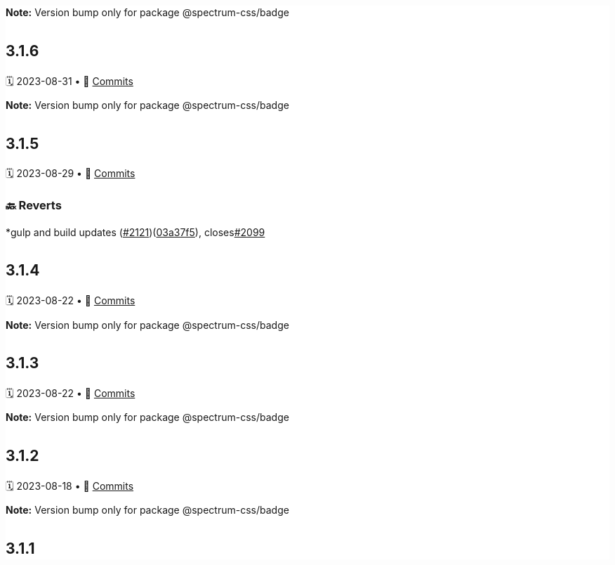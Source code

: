 **Note:** Version bump only for package @spectrum-css/badge

<a name="3.1.6"></a>

## 3.1.6

🗓 2023-08-31 • 📝 [Commits](https://github.com/adobe/spectrum-css/compare/@spectrum-css/badge@3.1.5...@spectrum-css/badge@3.1.6)

**Note:** Version bump only for package @spectrum-css/badge

<a name="3.1.5"></a>

## 3.1.5

🗓 2023-08-29 • 📝 [Commits](https://github.com/adobe/spectrum-css/compare/@spectrum-css/badge@3.1.4...@spectrum-css/badge@3.1.5)

### 🔙 Reverts

\*gulp and build updates ([#2121](https://github.com/adobe/spectrum-css/issues/2121))([03a37f5](https://github.com/adobe/spectrum-css/commit/03a37f5)), closes[#2099](https://github.com/adobe/spectrum-css/issues/2099)

<a name="3.1.4"></a>

## 3.1.4

🗓 2023-08-22 • 📝 [Commits](https://github.com/adobe/spectrum-css/compare/@spectrum-css/badge@3.1.3...@spectrum-css/badge@3.1.4)

**Note:** Version bump only for package @spectrum-css/badge

<a name="3.1.3"></a>

## 3.1.3

🗓 2023-08-22 • 📝 [Commits](https://github.com/adobe/spectrum-css/compare/@spectrum-css/badge@3.1.1...@spectrum-css/badge@3.1.3)

**Note:** Version bump only for package @spectrum-css/badge

<a name="3.1.2"></a>

## 3.1.2

🗓 2023-08-18 • 📝 [Commits](https://github.com/adobe/spectrum-css/compare/@spectrum-css/badge@3.1.1...@spectrum-css/badge@3.1.2)

**Note:** Version bump only for package @spectrum-css/badge

<a name="3.1.1"></a>

## 3.1.1
